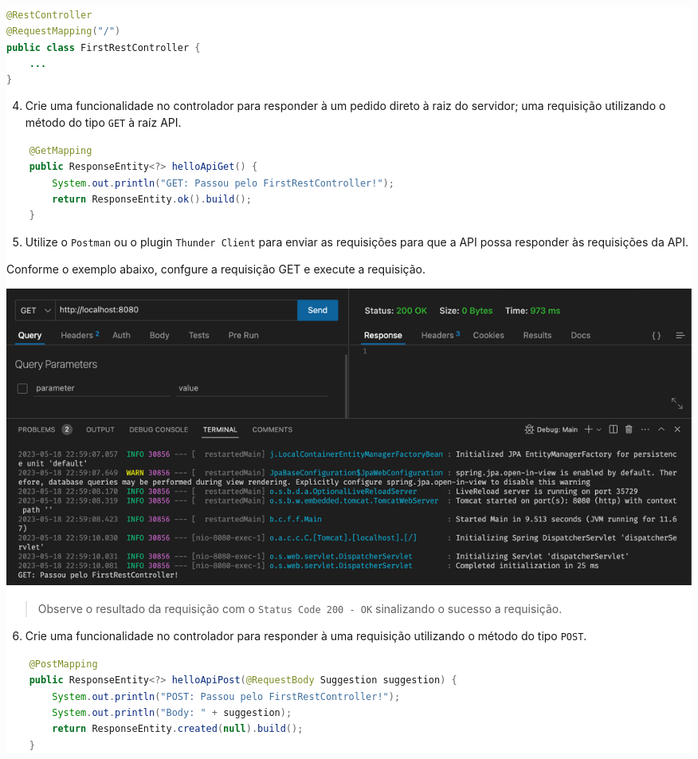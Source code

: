 ```java
@RestController 
@RequestMapping("/") 
public class FirstRestController {
    ...
}
```
4. Crie uma funcionalidade no controlador para responder à um pedido direto à raiz do servidor; uma requisição utilizando o método do tipo `GET` à raíz API.

```java
    @GetMapping
    public ResponseEntity<?> helloApiGet() {
        System.out.println("GET: Passou pelo FirstRestController!");
        return ResponseEntity.ok().build();
    }
```
5. Utilize o `Postman` ou o plugin `Thunder Client` para enviar as requisições para que a API possa responder às requisições da API.

Conforme o exemplo abaixo, confgure a requisição GET e execute a requisição.

<img src="images/get.png">

> Observe o resultado da requisição com o `Status Code 200 - OK` sinalizando o sucesso a requisição.

6. Crie uma funcionalidade no controlador para responder à uma requisição utilizando o método do tipo `POST`.

```java
    @PostMapping
    public ResponseEntity<?> helloApiPost(@RequestBody Suggestion suggestion) {
        System.out.println("POST: Passou pelo FirstRestController!");
        System.out.println("Body: " + suggestion);
        return ResponseEntity.created(null).build();
    }
```
